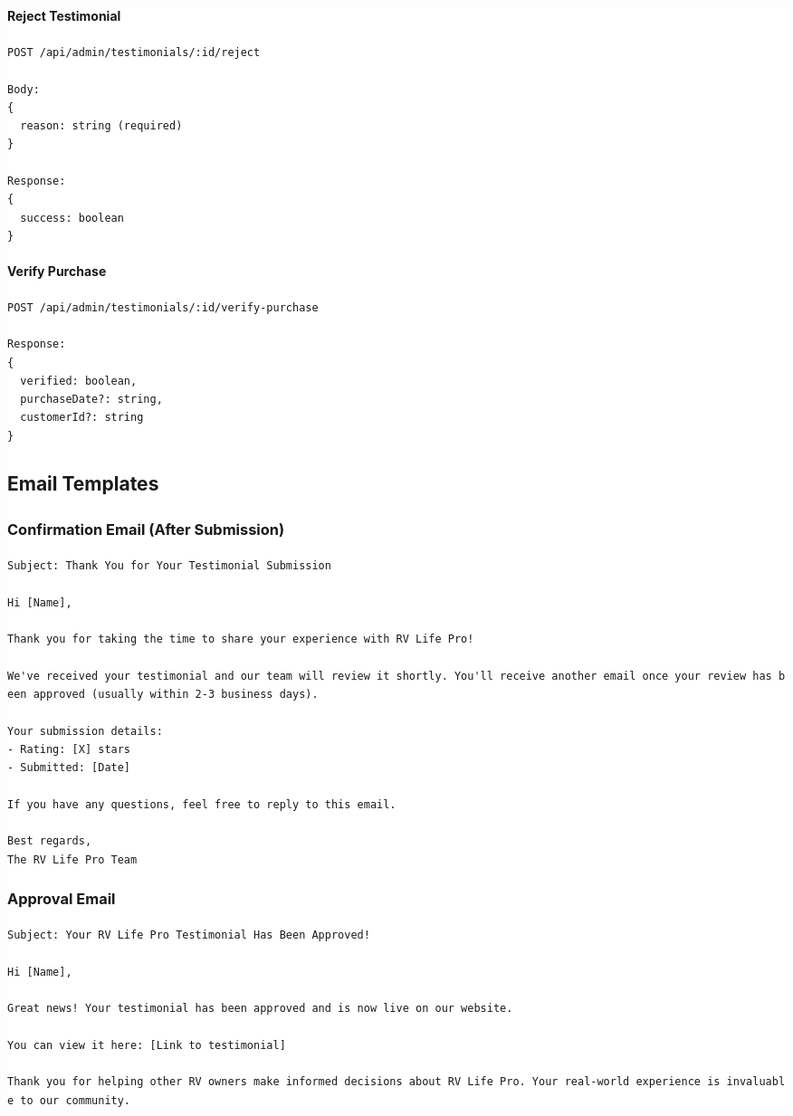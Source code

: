 #### Reject Testimonial
```
POST /api/admin/testimonials/:id/reject

Body:
{
  reason: string (required)
}

Response:
{
  success: boolean
}
```

#### Verify Purchase
```
POST /api/admin/testimonials/:id/verify-purchase

Response:
{
  verified: boolean,
  purchaseDate?: string,
  customerId?: string
}
```

## Email Templates

### Confirmation Email (After Submission)
```
Subject: Thank You for Your Testimonial Submission

Hi [Name],

Thank you for taking the time to share your experience with RV Life Pro!

We've received your testimonial and our team will review it shortly. You'll receive another email once your review has been approved (usually within 2-3 business days).

Your submission details:
- Rating: [X] stars
- Submitted: [Date]

If you have any questions, feel free to reply to this email.

Best regards,
The RV Life Pro Team
```

### Approval Email
```
Subject: Your RV Life Pro Testimonial Has Been Approved!

Hi [Name],

Great news! Your testimonial has been approved and is now live on our website.

You can view it here: [Link to testimonial]

Thank you for helping other RV owners make informed decisions about RV Life Pro. Your real-world experience is invaluable to our community.

```